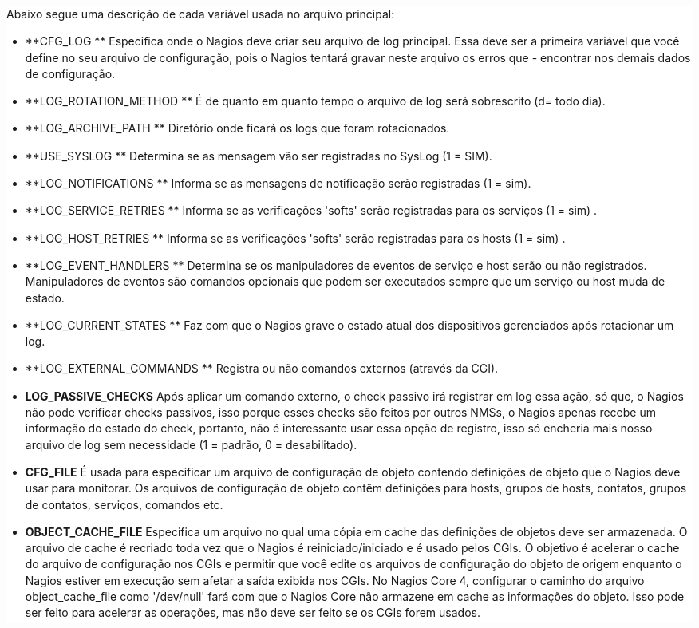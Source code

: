 Abaixo segue uma descrição de cada variável usada no arquivo principal:

- **CFG_LOG **
  Especifica onde o Nagios deve criar seu arquivo de log principal. Essa deve ser a primeira variável que você define no seu arquivo de configuração, pois o Nagios tentará gravar neste arquivo os erros que - encontrar nos demais dados de configuração.

- **LOG_ROTATION_METHOD **
  É de quanto em quanto tempo o arquivo de log será sobrescrito (d= todo dia).

- **LOG_ARCHIVE_PATH **
  Diretório onde ficará os logs que foram rotacionados.

- **USE_SYSLOG **
  Determina se as mensagem vão ser registradas no SysLog (1 = SIM).

- **LOG_NOTIFICATIONS **
  Informa se as mensagens de notificação serão registradas (1 = sim).

- **LOG_SERVICE_RETRIES **
  Informa se as verificações 'softs' serão registradas para os serviços (1 = sim) .

- **LOG_HOST_RETRIES **
  Informa se as verificações 'softs' serão registradas para os hosts (1 = sim) .

- **LOG_EVENT_HANDLERS **
  Determina se os manipuladores de eventos de serviço e host serão ou não registrados. Manipuladores de eventos são comandos opcionais que podem ser executados sempre que um serviço ou host muda de estado.

- **LOG_CURRENT_STATES **
  Faz com que o Nagios grave o estado atual dos dispositivos gerenciados após rotacionar um log.

- **LOG_EXTERNAL_COMMANDS **
  Registra ou não comandos externos (através da CGI).

- **LOG_PASSIVE_CHECKS**
  Após aplicar um comando externo, o check passivo irá registrar em log essa ação, só que, o Nagios não pode verificar checks passivos, isso porque esses checks são feitos por outros NMSs, o Nagios apenas recebe um informação do estado do check, portanto, não é interessante usar essa opção de registro, isso só encheria mais nosso arquivo de log sem necessidade (1 = padrão, 0 = desabilitado).

- **CFG_FILE**
  É usada para especificar um arquivo de configuração de objeto contendo definições de objeto que o Nagios deve usar para monitorar. Os arquivos de configuração de objeto contêm definições para hosts, grupos de hosts, contatos, grupos de contatos, serviços, comandos etc.

- **OBJECT_CACHE_FILE**
  Especifica um arquivo no qual uma cópia em cache das definições de objetos deve ser armazenada. O arquivo de cache é recriado toda vez que o Nagios é reiniciado/iniciado e é usado pelos CGIs. 
  O objetivo é acelerar o cache do arquivo de configuração nos CGIs e permitir que você edite os arquivos de configuração do objeto de origem enquanto o Nagios estiver em execução sem afetar a saída exibida nos CGIs. 
  No Nagios Core 4, configurar o caminho do arquivo object_cache_file como '/dev/null' fará com que o Nagios Core não armazene em cache as informações do objeto. Isso pode ser feito para acelerar as operações, mas não deve ser feito se os CGIs forem usados.
